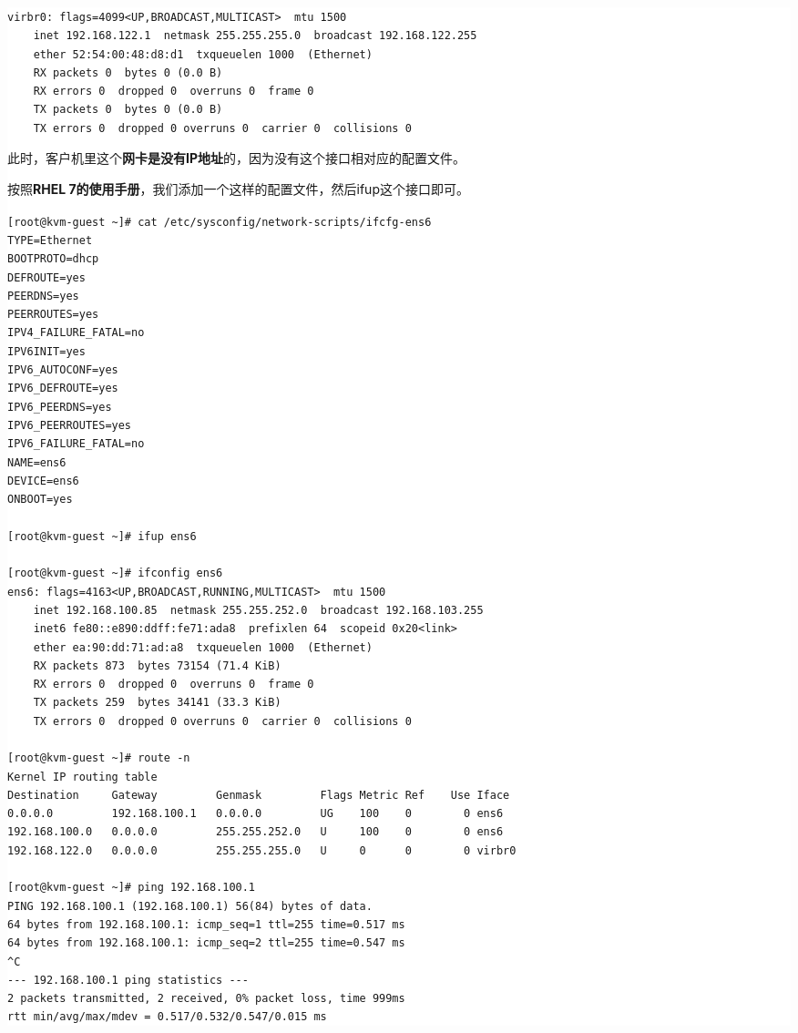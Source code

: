 ```
virbr0: flags=4099<UP,BROADCAST,MULTICAST>  mtu 1500￼
    inet 192.168.122.1  netmask 255.255.255.0  broadcast 192.168.122.255￼
    ether 52:54:00:48:d8:d1  txqueuelen 1000  (Ethernet)￼
    RX packets 0  bytes 0 (0.0 B)￼
    RX errors 0  dropped 0  overruns 0  frame 0￼
    TX packets 0  bytes 0 (0.0 B)￼
    TX errors 0  dropped 0 overruns 0  carrier 0  collisions 0
```

此时，客户机里这个**网卡是没有IP地址**的，因为没有这个接口相对应的配置文件。

按照**RHEL 7的使用手册**，我们添加一个这样的配置文件，然后ifup这个接口即可。

```
[root@kvm-guest ~]# cat /etc/sysconfig/network-scripts/ifcfg-ens6￼
TYPE=Ethernet￼
BOOTPROTO=dhcp￼
DEFROUTE=yes￼
PEERDNS=yes￼
PEERROUTES=yes￼
IPV4_FAILURE_FATAL=no￼
IPV6INIT=yes￼
IPV6_AUTOCONF=yes￼
IPV6_DEFROUTE=yes￼
IPV6_PEERDNS=yes￼
IPV6_PEERROUTES=yes￼
IPV6_FAILURE_FATAL=no￼
NAME=ens6￼
DEVICE=ens6￼
ONBOOT=yes￼

[root@kvm-guest ~]# ifup ens6￼

[root@kvm-guest ~]# ifconfig ens6￼
ens6: flags=4163<UP,BROADCAST,RUNNING,MULTICAST>  mtu 1500￼
    inet 192.168.100.85  netmask 255.255.252.0  broadcast 192.168.103.255￼
    inet6 fe80::e890:ddff:fe71:ada8  prefixlen 64  scopeid 0x20<link>￼
    ether ea:90:dd:71:ad:a8  txqueuelen 1000  (Ethernet)￼
    RX packets 873  bytes 73154 (71.4 KiB)￼
    RX errors 0  dropped 0  overruns 0  frame 0￼
    TX packets 259  bytes 34141 (33.3 KiB)￼
    TX errors 0  dropped 0 overruns 0  carrier 0  collisions 0￼
￼
[root@kvm-guest ~]# route -n￼
Kernel IP routing table￼
Destination     Gateway         Genmask         Flags Metric Ref    Use Iface￼
0.0.0.0         192.168.100.1   0.0.0.0         UG    100    0        0 ens6￼
192.168.100.0   0.0.0.0         255.255.252.0   U     100    0        0 ens6￼
192.168.122.0   0.0.0.0         255.255.255.0   U     0      0        0 virbr0￼

[root@kvm-guest ~]# ping 192.168.100.1￼
PING 192.168.100.1 (192.168.100.1) 56(84) bytes of data.￼
64 bytes from 192.168.100.1: icmp_seq=1 ttl=255 time=0.517 ms￼
64 bytes from 192.168.100.1: icmp_seq=2 ttl=255 time=0.547 ms￼
^C￼
--- 192.168.100.1 ping statistics ---￼
2 packets transmitted, 2 received, 0% packet loss, time 999ms￼
rtt min/avg/max/mdev = 0.517/0.532/0.547/0.015 ms
```
